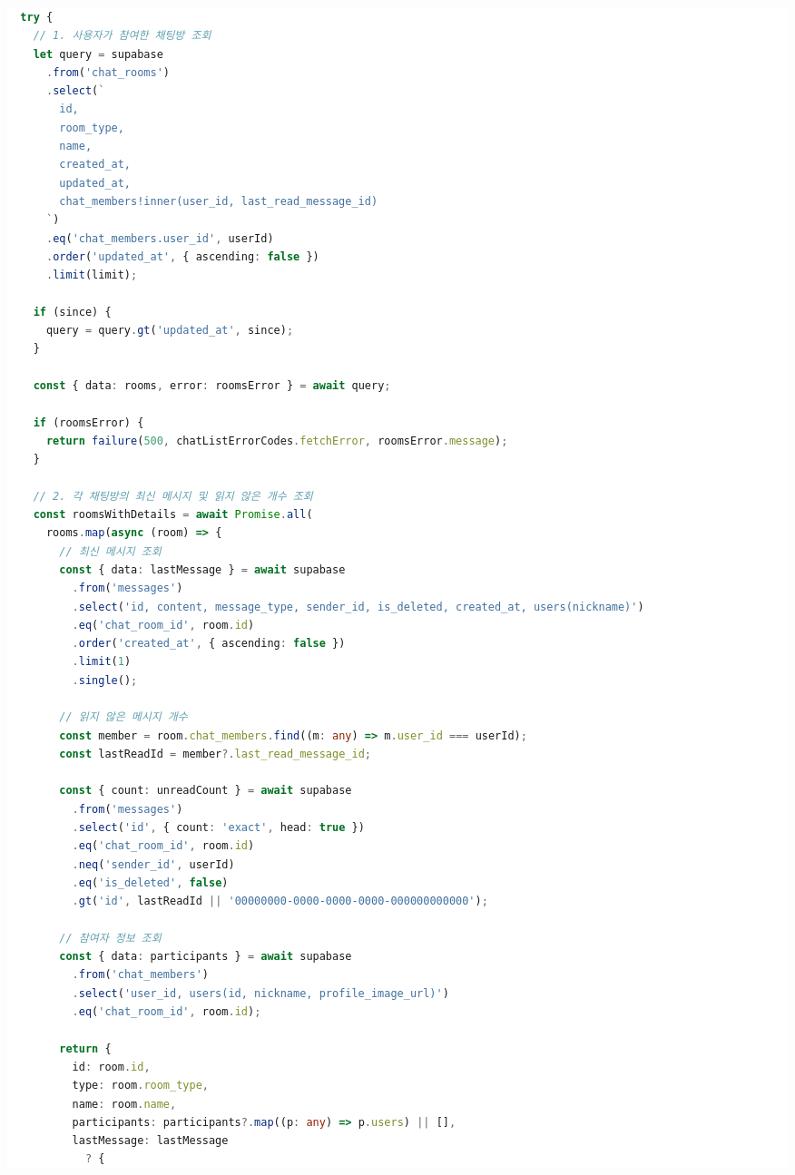 ```typescript
  try {
    // 1. 사용자가 참여한 채팅방 조회
    let query = supabase
      .from('chat_rooms')
      .select(`
        id,
        room_type,
        name,
        created_at,
        updated_at,
        chat_members!inner(user_id, last_read_message_id)
      `)
      .eq('chat_members.user_id', userId)
      .order('updated_at', { ascending: false })
      .limit(limit);

    if (since) {
      query = query.gt('updated_at', since);
    }

    const { data: rooms, error: roomsError } = await query;

    if (roomsError) {
      return failure(500, chatListErrorCodes.fetchError, roomsError.message);
    }

    // 2. 각 채팅방의 최신 메시지 및 읽지 않은 개수 조회
    const roomsWithDetails = await Promise.all(
      rooms.map(async (room) => {
        // 최신 메시지 조회
        const { data: lastMessage } = await supabase
          .from('messages')
          .select('id, content, message_type, sender_id, is_deleted, created_at, users(nickname)')
          .eq('chat_room_id', room.id)
          .order('created_at', { ascending: false })
          .limit(1)
          .single();

        // 읽지 않은 메시지 개수
        const member = room.chat_members.find((m: any) => m.user_id === userId);
        const lastReadId = member?.last_read_message_id;

        const { count: unreadCount } = await supabase
          .from('messages')
          .select('id', { count: 'exact', head: true })
          .eq('chat_room_id', room.id)
          .neq('sender_id', userId)
          .eq('is_deleted', false)
          .gt('id', lastReadId || '00000000-0000-0000-0000-000000000000');

        // 참여자 정보 조회
        const { data: participants } = await supabase
          .from('chat_members')
          .select('user_id, users(id, nickname, profile_image_url)')
          .eq('chat_room_id', room.id);

        return {
          id: room.id,
          type: room.room_type,
          name: room.name,
          participants: participants?.map((p: any) => p.users) || [],
          lastMessage: lastMessage
            ? {
```